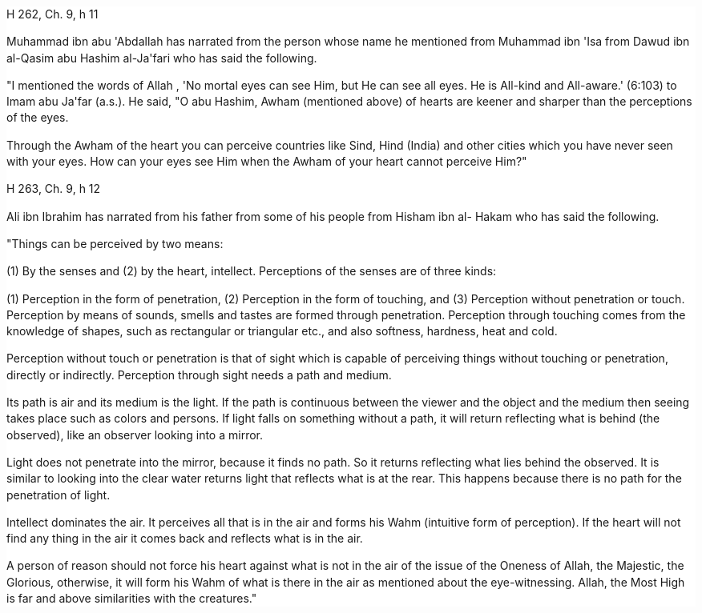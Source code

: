 H 262, Ch. 9, h 11

Muhammad ibn abu 'Abdallah has narrated from the person whose name he
mentioned from Muhammad ibn 'Isa from Dawud ibn al-Qasim abu Hashim
al-Ja'fari who has said the following.

"I mentioned the words of Allah , 'No mortal eyes can see Him, but He
can see all eyes. He is All-kind and All-aware.' (6:103) to Imam abu
Ja'far (a.s.). He said, "O abu Hashim, Awham (mentioned above) of hearts
are keener and sharper than the perceptions of the eyes.

Through the Awham of the heart you can perceive countries like Sind,
Hind (India) and other cities which you have never seen with your eyes.
How can your eyes see Him when the Awham of your heart cannot perceive
Him?"

H 263, Ch. 9, h 12

Ali ibn Ibrahim has narrated from his father from some of his people
from Hisham ibn al- Hakam who has said the following.

"Things can be perceived by two means:

(1) By the senses and (2) by the heart, intellect. Perceptions of the
senses are of three kinds:

(1) Perception in the form of penetration, (2) Perception in the form
of touching, and (3) Perception without penetration or touch. Perception
by means of sounds, smells and tastes are formed through penetration.
Perception through touching comes from the knowledge of shapes, such as
rectangular or triangular etc., and also softness, hardness, heat and
cold.

Perception without touch or penetration is that of sight which is
capable of perceiving things without touching or penetration, directly
or indirectly. Perception through sight needs a path and medium.

Its path is air and its medium is the light. If the path is continuous
between the viewer and the object and the medium then seeing takes place
such as colors and persons. If light falls on something without a path,
it will return reflecting what is behind (the observed), like an
observer looking into a mirror.

Light does not penetrate into the mirror, because it finds no path. So
it returns reflecting what lies behind the observed. It is similar to
looking into the clear water returns light that reflects what is at the
rear. This happens because there is no path for the penetration of
light.

Intellect dominates the air. It perceives all that is in the air and
forms his Wahm (intuitive form of perception). If the heart will not
find any thing in the air it comes back and reflects what is in the
air.

A person of reason should not force his heart against what is not in
the air of the issue of the Oneness of Allah, the Majestic, the
Glorious, otherwise, it will form his Wahm of what is there in the air
as mentioned about the eye-witnessing. Allah, the Most High is far and
above similarities with the creatures."


